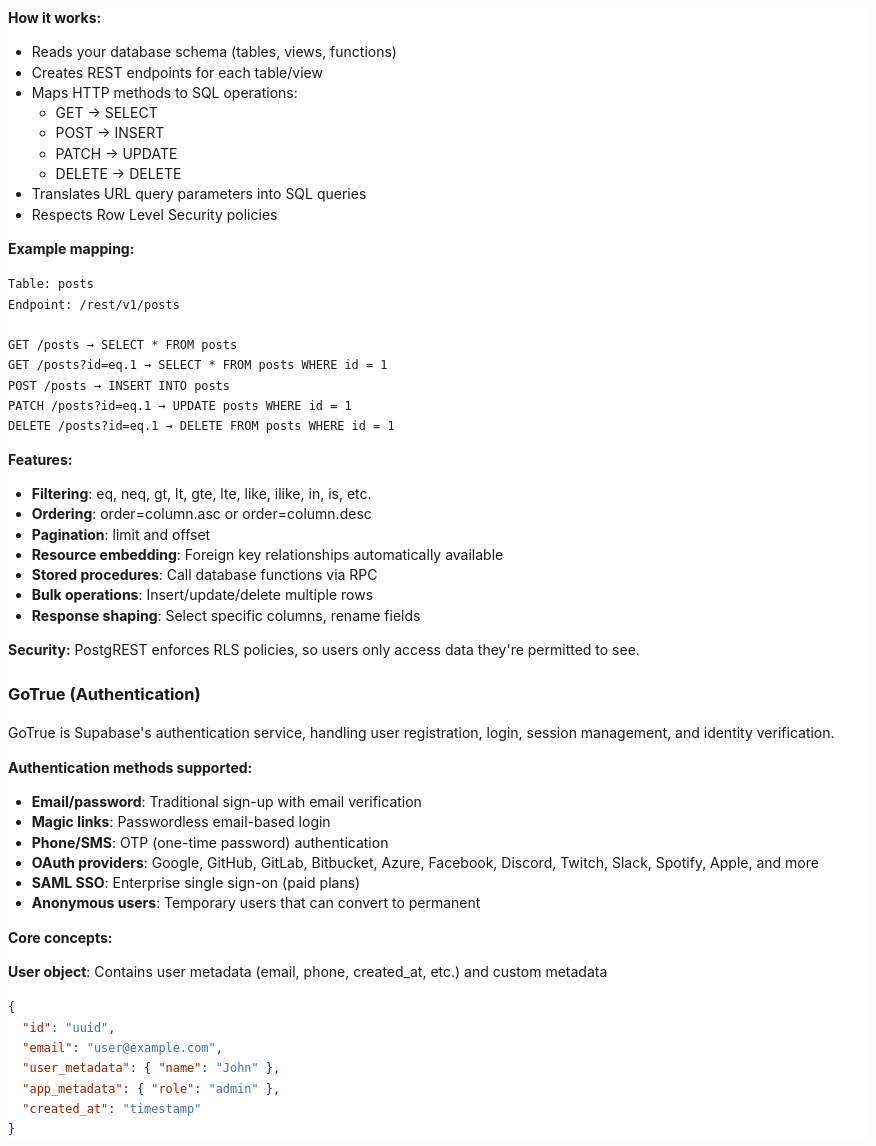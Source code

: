 **How it works:**

- Reads your database schema (tables, views, functions)
- Creates REST endpoints for each table/view
- Maps HTTP methods to SQL operations:
    - GET → SELECT
    - POST → INSERT
    - PATCH → UPDATE
    - DELETE → DELETE
- Translates URL query parameters into SQL queries
- Respects Row Level Security policies

**Example mapping:**

```
Table: posts
Endpoint: /rest/v1/posts

GET /posts → SELECT * FROM posts
GET /posts?id=eq.1 → SELECT * FROM posts WHERE id = 1
POST /posts → INSERT INTO posts
PATCH /posts?id=eq.1 → UPDATE posts WHERE id = 1
DELETE /posts?id=eq.1 → DELETE FROM posts WHERE id = 1
```

**Features:**

- **Filtering**: eq, neq, gt, lt, gte, lte, like, ilike, in, is, etc.
- **Ordering**: order=column.asc or order=column.desc
- **Pagination**: limit and offset
- **Resource embedding**: Foreign key relationships automatically available
- **Stored procedures**: Call database functions via RPC
- **Bulk operations**: Insert/update/delete multiple rows
- **Response shaping**: Select specific columns, rename fields

**Security:** PostgREST enforces RLS policies, so users only access data they're permitted to see.

### GoTrue (Authentication)

GoTrue is Supabase's authentication service, handling user registration, login, session management, and identity verification.

**Authentication methods supported:**

- **Email/password**: Traditional sign-up with email verification
- **Magic links**: Passwordless email-based login
- **Phone/SMS**: OTP (one-time password) authentication
- **OAuth providers**: Google, GitHub, GitLab, Bitbucket, Azure, Facebook, Discord, Twitch, Slack, Spotify, Apple, and more
- **SAML SSO**: Enterprise single sign-on (paid plans)
- **Anonymous users**: Temporary users that can convert to permanent

**Core concepts:**

**User object**: Contains user metadata (email, phone, created_at, etc.) and custom metadata

```json
{
  "id": "uuid",
  "email": "user@example.com",
  "user_metadata": { "name": "John" },
  "app_metadata": { "role": "admin" },
  "created_at": "timestamp"
}
```
